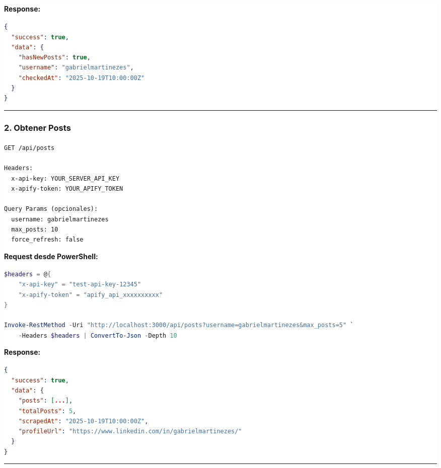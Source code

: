 **Response:**
```json
{
  "success": true,
  "data": {
    "hasNewPosts": true,
    "username": "gabrielmartinezes",
    "checkedAt": "2025-10-19T10:00:00Z"
  }
}
```

---

### **2. Obtener Posts**

```http
GET /api/posts

Headers:
  x-api-key: YOUR_SERVER_API_KEY
  x-apify-token: YOUR_APIFY_TOKEN

Query Params (opcionales):
  username: gabrielmartinezes
  max_posts: 10
  force_refresh: false
```

**Request desde PowerShell:**
```powershell
$headers = @{
    "x-api-key" = "test-api-key-12345"
    "x-apify-token" = "apify_api_xxxxxxxxxx"
}

Invoke-RestMethod -Uri "http://localhost:3000/api/posts?username=gabrielmartinezes&max_posts=5" `
    -Headers $headers | ConvertTo-Json -Depth 10
```

**Response:**
```json
{
  "success": true,
  "data": {
    "posts": [...],
    "totalPosts": 5,
    "scrapedAt": "2025-10-19T10:00:00Z",
    "profileUrl": "https://www.linkedin.com/in/gabrielmartinezes/"
  }
}
```

---
